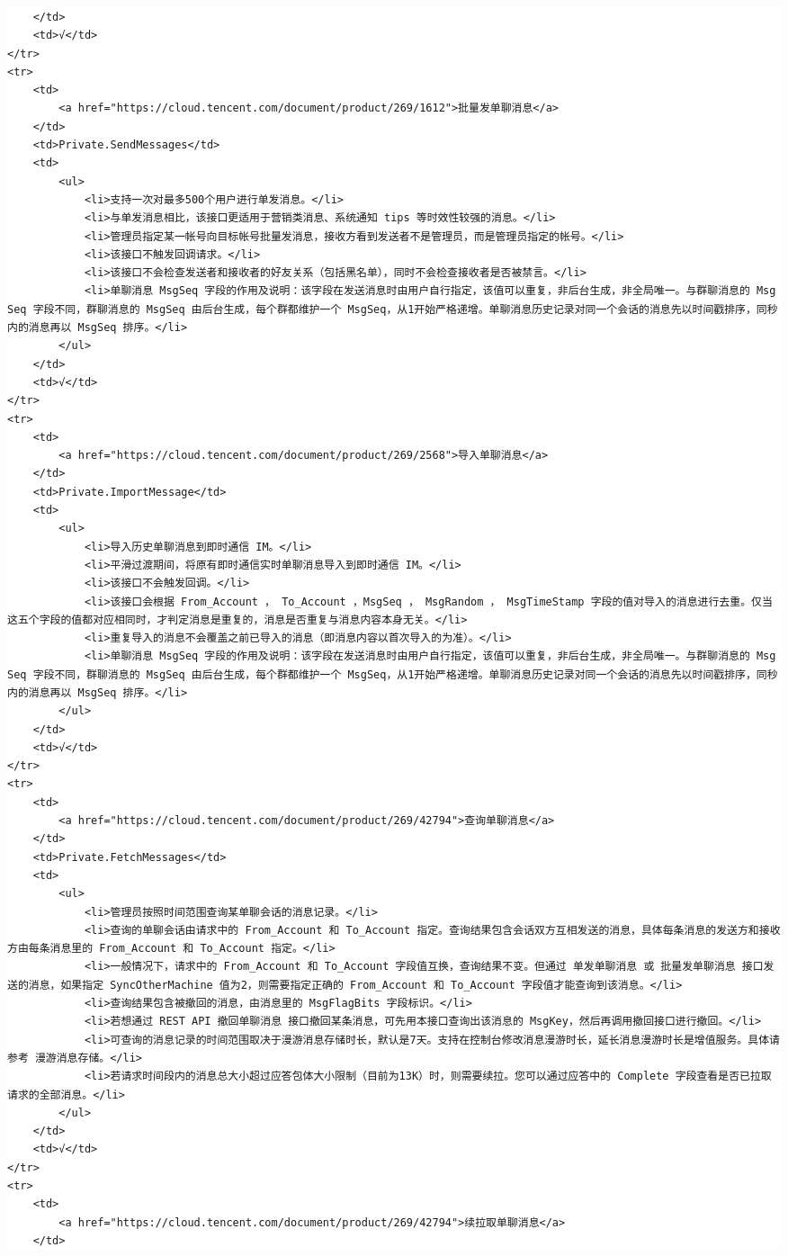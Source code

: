         </td>
        <td>√</td>
    </tr>
    <tr>
        <td>
            <a href="https://cloud.tencent.com/document/product/269/1612">批量发单聊消息</a>
        </td>
        <td>Private.SendMessages</td>
        <td>
            <ul>
                <li>支持一次对最多500个用户进行单发消息。</li>
                <li>与单发消息相比，该接口更适用于营销类消息、系统通知 tips 等时效性较强的消息。</li>
                <li>管理员指定某一帐号向目标帐号批量发消息，接收方看到发送者不是管理员，而是管理员指定的帐号。</li>
                <li>该接口不触发回调请求。</li>
                <li>该接口不会检查发送者和接收者的好友关系（包括黑名单），同时不会检查接收者是否被禁言。</li>
                <li>单聊消息 MsgSeq 字段的作用及说明：该字段在发送消息时由用户自行指定，该值可以重复，非后台生成，非全局唯一。与群聊消息的 MsgSeq 字段不同，群聊消息的 MsgSeq 由后台生成，每个群都维护一个 MsgSeq，从1开始严格递增。单聊消息历史记录对同一个会话的消息先以时间戳排序，同秒内的消息再以 MsgSeq 排序。</li>
            </ul>
        </td>
        <td>√</td>
    </tr>
    <tr>
        <td>
            <a href="https://cloud.tencent.com/document/product/269/2568">导入单聊消息</a>
        </td>
        <td>Private.ImportMessage</td>
        <td>
            <ul>
                <li>导入历史单聊消息到即时通信 IM。</li>
                <li>平滑过渡期间，将原有即时通信实时单聊消息导入到即时通信 IM。</li>
                <li>该接口不会触发回调。</li>
                <li>该接口会根据 From_Account ， To_Account ，MsgSeq ， MsgRandom ， MsgTimeStamp 字段的值对导入的消息进行去重。仅当这五个字段的值都对应相同时，才判定消息是重复的，消息是否重复与消息内容本身无关。</li>
                <li>重复导入的消息不会覆盖之前已导入的消息（即消息内容以首次导入的为准）。</li>
                <li>单聊消息 MsgSeq 字段的作用及说明：该字段在发送消息时由用户自行指定，该值可以重复，非后台生成，非全局唯一。与群聊消息的 MsgSeq 字段不同，群聊消息的 MsgSeq 由后台生成，每个群都维护一个 MsgSeq，从1开始严格递增。单聊消息历史记录对同一个会话的消息先以时间戳排序，同秒内的消息再以 MsgSeq 排序。</li>
            </ul>
        </td>
        <td>√</td>
    </tr>
    <tr>
        <td>
            <a href="https://cloud.tencent.com/document/product/269/42794">查询单聊消息</a>
        </td>
        <td>Private.FetchMessages</td>
        <td>
            <ul>
                <li>管理员按照时间范围查询某单聊会话的消息记录。</li>
                <li>查询的单聊会话由请求中的 From_Account 和 To_Account 指定。查询结果包含会话双方互相发送的消息，具体每条消息的发送方和接收方由每条消息里的 From_Account 和 To_Account 指定。</li>
                <li>一般情况下，请求中的 From_Account 和 To_Account 字段值互换，查询结果不变。但通过 单发单聊消息 或 批量发单聊消息 接口发送的消息，如果指定 SyncOtherMachine 值为2，则需要指定正确的 From_Account 和 To_Account 字段值才能查询到该消息。</li>
                <li>查询结果包含被撤回的消息，由消息里的 MsgFlagBits 字段标识。</li>
                <li>若想通过 REST API 撤回单聊消息 接口撤回某条消息，可先用本接口查询出该消息的 MsgKey，然后再调用撤回接口进行撤回。</li>
                <li>可查询的消息记录的时间范围取决于漫游消息存储时长，默认是7天。支持在控制台修改消息漫游时长，延长消息漫游时长是增值服务。具体请参考 漫游消息存储。</li>
                <li>若请求时间段内的消息总大小超过应答包体大小限制（目前为13K）时，则需要续拉。您可以通过应答中的 Complete 字段查看是否已拉取请求的全部消息。</li>
            </ul>
        </td>
        <td>√</td>
    </tr>
    <tr>
        <td>
            <a href="https://cloud.tencent.com/document/product/269/42794">续拉取单聊消息</a>
        </td>